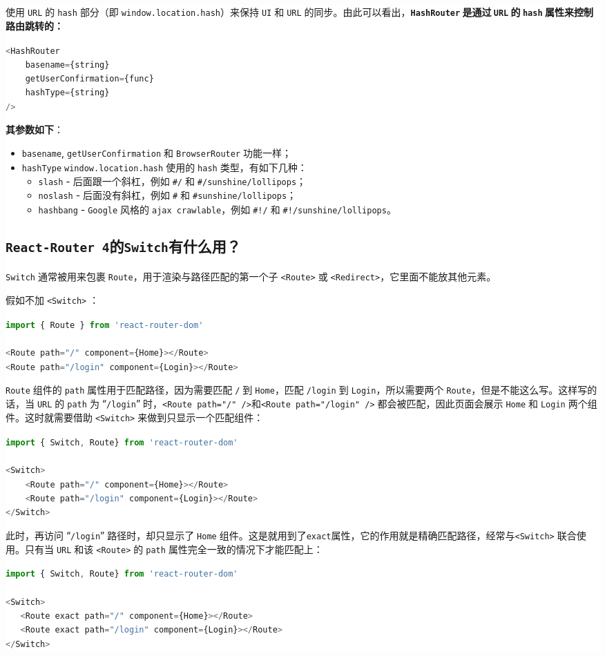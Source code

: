 使用 `URL` 的 `hash` 部分（即 `window.location.hash`）来保持 `UI` 和 `URL` 的同步。由此可以看出，**`HashRouter` 是通过 `URL` 的 `hash` 属性来控制路由跳转的：**

```javascript
<HashRouter
    basename={string}
    getUserConfirmation={func}
    hashType={string}  
/>
```

**其参数如下**：

- `basename`, `getUserConfirmation` 和 `BrowserRouter` 功能一样；
- `hashType` `window.location.hash` 使用的 `hash` 类型，有如下几种：
  - `slash` - 后面跟一个斜杠，例如 `#/` 和 `#/sunshine/lollipops`；
  - `noslash` - 后面没有斜杠，例如 `#` 和 `#sunshine/lollipops`；
  - `hashbang` - `Google` 风格的 `ajax crawlable`，例如 `#!/` 和 `#!/sunshine/lollipops`。

## `React-Router 4`的`Switch`有什么用？

`Switch` 通常被用来包裹 `Route`，用于渲染与路径匹配的第一个子 `<Route>` 或 `<Redirect>`，它里面不能放其他元素。

假如不加 `<Switch>` ：

```javascript
import { Route } from 'react-router-dom'

<Route path="/" component={Home}></Route>
<Route path="/login" component={Login}></Route>
```

`Route` 组件的 `path` 属性用于匹配路径，因为需要匹配 `/` 到 `Home`，匹配 `/login` 到 `Login`，所以需要两个 `Route`，但是不能这么写。这样写的话，当 `URL` 的 `path` 为 “`/login`” 时，`<Route path="/" />`和`<Route path="/login" />` 都会被匹配，因此页面会展示 `Home` 和 `Login` 两个组件。这时就需要借助 `<Switch>` 来做到只显示一个匹配组件：

```javascript
import { Switch, Route} from 'react-router-dom'
    
<Switch>
    <Route path="/" component={Home}></Route>
    <Route path="/login" component={Login}></Route>
</Switch>
```

此时，再访问 “`/login`” 路径时，却只显示了 `Home` 组件。这是就用到了`exact`属性，它的作用就是精确匹配路径，经常与`<Switch>` 联合使用。只有当 `URL` 和该 `<Route>` 的 `path` 属性完全一致的情况下才能匹配上：

```javascript
import { Switch, Route} from 'react-router-dom'
   
<Switch>
   <Route exact path="/" component={Home}></Route>
   <Route exact path="/login" component={Login}></Route>
</Switch>
```

